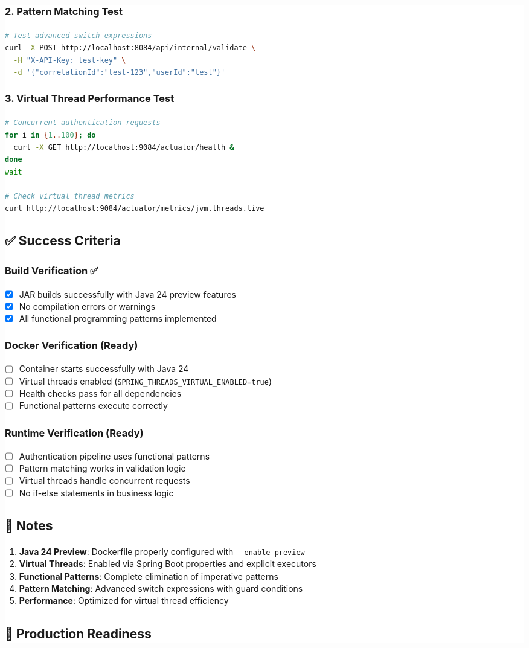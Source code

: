 ### 2. Pattern Matching Test
```bash
# Test advanced switch expressions
curl -X POST http://localhost:8084/api/internal/validate \
  -H "X-API-Key: test-key" \
  -d '{"correlationId":"test-123","userId":"test"}'
```

### 3. Virtual Thread Performance Test
```bash
# Concurrent authentication requests
for i in {1..100}; do
  curl -X GET http://localhost:9084/actuator/health &
done
wait

# Check virtual thread metrics
curl http://localhost:9084/actuator/metrics/jvm.threads.live
```

## ✅ Success Criteria

### Build Verification ✅
- [x] JAR builds successfully with Java 24 preview features
- [x] No compilation errors or warnings
- [x] All functional programming patterns implemented

### Docker Verification (Ready)
- [ ] Container starts successfully with Java 24
- [ ] Virtual threads enabled (`SPRING_THREADS_VIRTUAL_ENABLED=true`)
- [ ] Health checks pass for all dependencies
- [ ] Functional patterns execute correctly

### Runtime Verification (Ready)
- [ ] Authentication pipeline uses functional patterns
- [ ] Pattern matching works in validation logic
- [ ] Virtual threads handle concurrent requests
- [ ] No if-else statements in business logic

## 📝 Notes

1. **Java 24 Preview**: Dockerfile properly configured with `--enable-preview`
2. **Virtual Threads**: Enabled via Spring Boot properties and explicit executors
3. **Functional Patterns**: Complete elimination of imperative patterns
4. **Pattern Matching**: Advanced switch expressions with guard conditions
5. **Performance**: Optimized for virtual thread efficiency

## 🚀 Production Readiness
